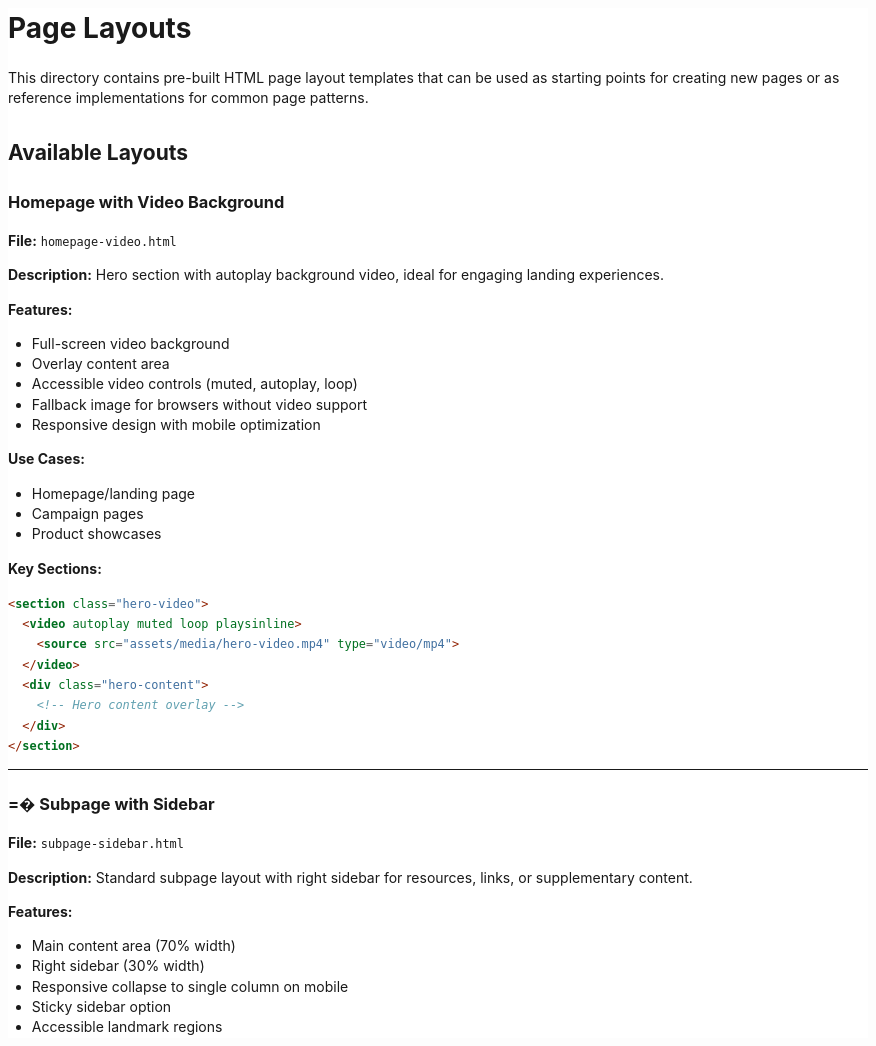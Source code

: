 # Page Layouts

This directory contains pre-built HTML page layout templates that can be used as starting points for creating new pages or as reference implementations for common page patterns.

## Available Layouts

### Homepage with Video Background

**File:** `homepage-video.html`

**Description:** Hero section with autoplay background video, ideal for engaging landing experiences.

**Features:**

- Full-screen video background
- Overlay content area
- Accessible video controls (muted, autoplay, loop)
- Fallback image for browsers without video support
- Responsive design with mobile optimization

**Use Cases:**

- Homepage/landing page
- Campaign pages
- Product showcases

**Key Sections:**
```html
<section class="hero-video">
  <video autoplay muted loop playsinline>
    <source src="assets/media/hero-video.mp4" type="video/mp4">
  </video>
  <div class="hero-content">
    <!-- Hero content overlay -->
  </div>
</section>
```

---

### =� Subpage with Sidebar

**File:** `subpage-sidebar.html`

**Description:** Standard subpage layout with right sidebar for resources, links, or supplementary content.

**Features:**
- Main content area (70% width)
- Right sidebar (30% width)
- Responsive collapse to single column on mobile
- Sticky sidebar option
- Accessible landmark regions

